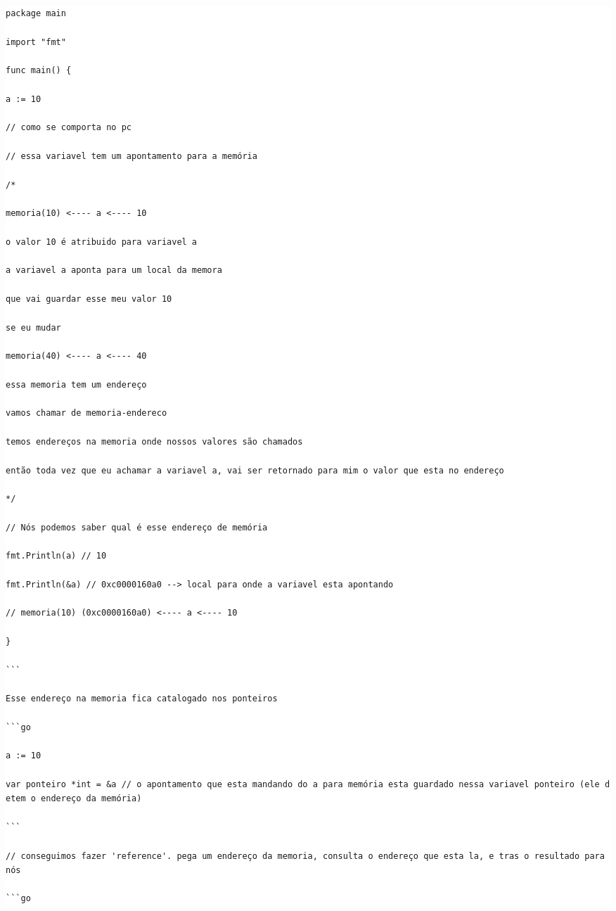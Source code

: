 ````
package main

import "fmt"

func main() {

a := 10

// como se comporta no pc

// essa variavel tem um apontamento para a memória

/*

memoria(10) <---- a <---- 10

o valor 10 é atribuido para variavel a

a variavel a aponta para um local da memora

que vai guardar esse meu valor 10

se eu mudar

memoria(40) <---- a <---- 40

essa memoria tem um endereço

vamos chamar de memoria-endereco

temos endereços na memoria onde nossos valores são chamados

então toda vez que eu achamar a variavel a, vai ser retornado para mim o valor que esta no endereço

*/

// Nós podemos saber qual é esse endereço de memória

fmt.Println(a) // 10

fmt.Println(&a) // 0xc0000160a0 --> local para onde a variavel esta apontando

// memoria(10) (0xc0000160a0) <---- a <---- 10

}

```

Esse endereço na memoria fica catalogado nos ponteiros

```go

a := 10

var ponteiro *int = &a // o apontamento que esta mandando do a para memória esta guardado nessa variavel ponteiro (ele detem o endereço da memória)

```

// conseguimos fazer 'reference'. pega um endereço da memoria, consulta o endereço que esta la, e tras o resultado para nós

```go

````